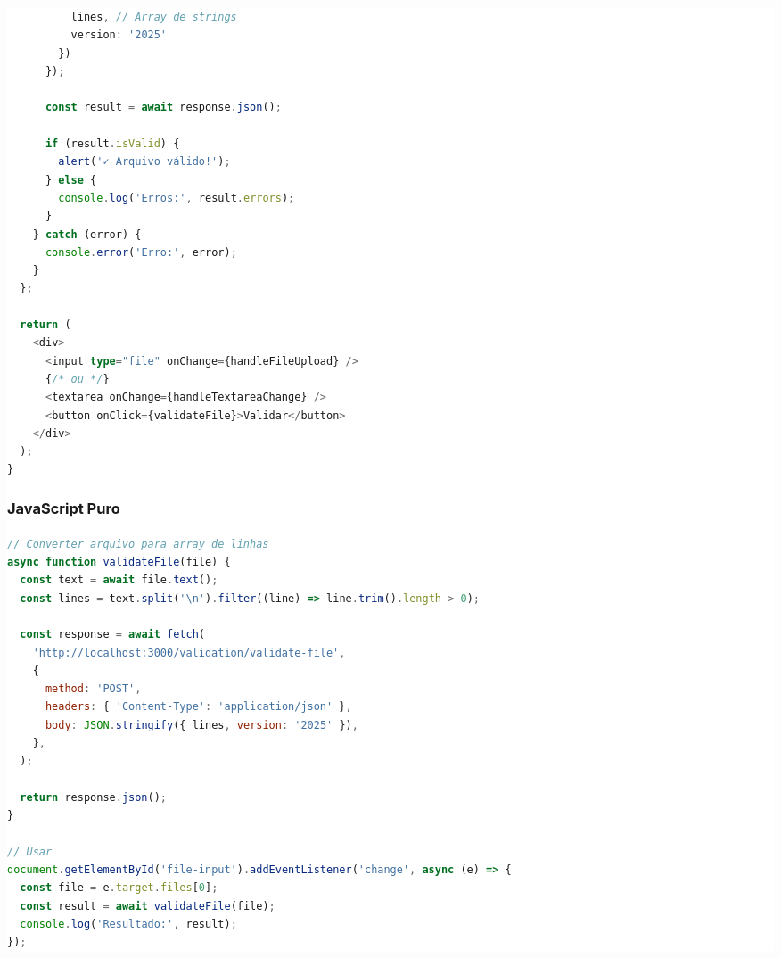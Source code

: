 ```typescript
          lines, // Array de strings
          version: '2025'
        })
      });

      const result = await response.json();

      if (result.isValid) {
        alert('✓ Arquivo válido!');
      } else {
        console.log('Erros:', result.errors);
      }
    } catch (error) {
      console.error('Erro:', error);
    }
  };

  return (
    <div>
      <input type="file" onChange={handleFileUpload} />
      {/* ou */}
      <textarea onChange={handleTextareaChange} />
      <button onClick={validateFile}>Validar</button>
    </div>
  );
}
```

### JavaScript Puro

```javascript
// Converter arquivo para array de linhas
async function validateFile(file) {
  const text = await file.text();
  const lines = text.split('\n').filter((line) => line.trim().length > 0);

  const response = await fetch(
    'http://localhost:3000/validation/validate-file',
    {
      method: 'POST',
      headers: { 'Content-Type': 'application/json' },
      body: JSON.stringify({ lines, version: '2025' }),
    },
  );

  return response.json();
}

// Usar
document.getElementById('file-input').addEventListener('change', async (e) => {
  const file = e.target.files[0];
  const result = await validateFile(file);
  console.log('Resultado:', result);
});
```
